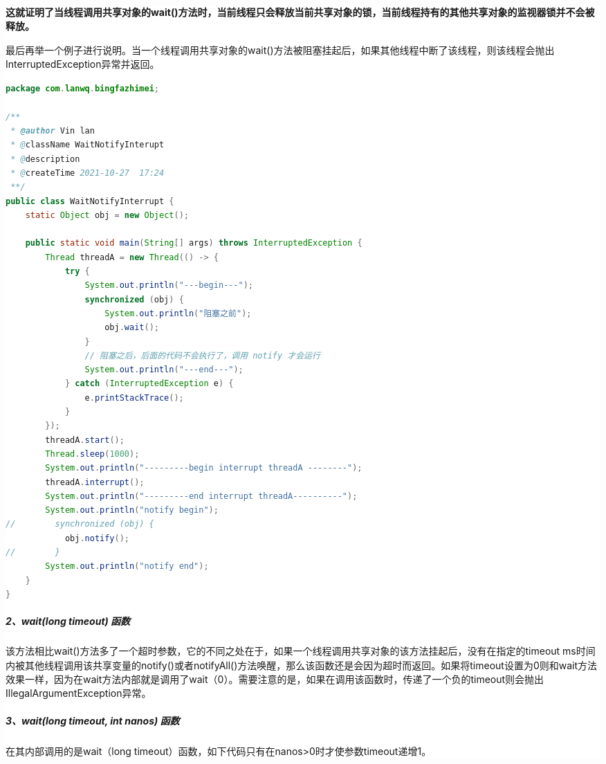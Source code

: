 **这就证明了当线程调用共享对象的wait()方法时，当前线程只会释放当前共享对象的锁，当前线程持有的其他共享对象的监视器锁并不会被释放。**

最后再举一个例子进行说明。当一个线程调用共享对象的wait()方法被阻塞挂起后，如果其他线程中断了该线程，则该线程会抛出InterruptedException异常并返回。 

```java
package com.lanwq.bingfazhimei;

/**
 * @author Vin lan
 * @className WaitNotifyInterupt
 * @description
 * @createTime 2021-10-27  17:24
 **/
public class WaitNotifyInterrupt {
    static Object obj = new Object();

    public static void main(String[] args) throws InterruptedException {
        Thread threadA = new Thread(() -> {
            try {
                System.out.println("---begin---");
                synchronized (obj) {
                    System.out.println("阻塞之前");
                    obj.wait();
                }
                // 阻塞之后，后面的代码不会执行了，调用 notify 才会运行
                System.out.println("---end---");
            } catch (InterruptedException e) {
                e.printStackTrace();
            }
        });
        threadA.start();
        Thread.sleep(1000);
        System.out.println("---------begin interrupt threadA --------");
        threadA.interrupt();
        System.out.println("---------end interrupt threadA----------");
        System.out.println("notify begin");
//        synchronized (obj) {
            obj.notify();
//        }
        System.out.println("notify end");
    }
}

```

##### 2、wait(long timeout) 函数  

该方法相比wait()方法多了一个超时参数，它的不同之处在于，如果一个线程调用共享对象的该方法挂起后，没有在指定的timeout ms时间内被其他线程调用该共享变量的notify()或者notifyAll()方法唤醒，那么该函数还是会因为超时而返回。如果将timeout设置为0则和wait方法效果一样，因为在wait方法内部就是调用了wait（0）。需要注意的是，如果在调用该函数时，传递了一个负的timeout则会抛出IllegalArgumentException异常。

##### 3、wait(long timeout, int nanos) 函数  

在其内部调用的是wait（long timeout）函数，如下代码只有在nanos>0时才使参数timeout递增1。
